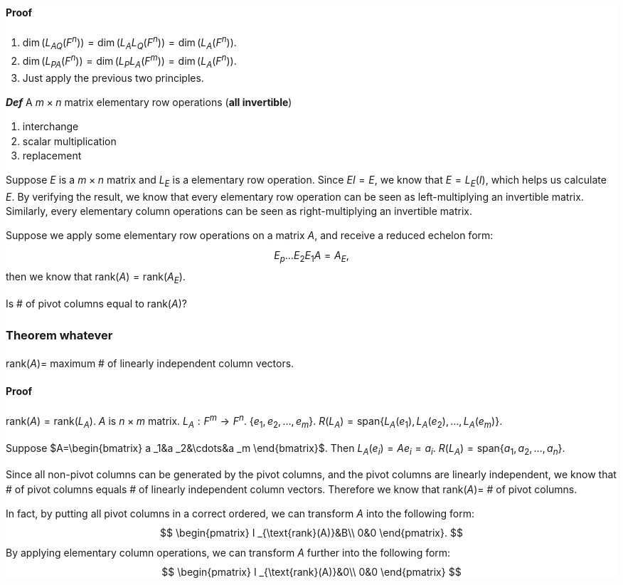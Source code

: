 #### Proof

1. $\dim(L _{AQ}(F^n))=\dim(L _AL _Q(F^n))=\dim(L _A(F^n))$.
2. $\dim(L _{PA}(F^n))=\dim(L _PL _A(F^m))=\dim(L _A(F^n))$.
3. Just apply the previous two principles.

_**Def**_ A $m\times n$ matrix
elementary row operations (**all invertible**)
1. interchange
2. scalar multiplication
3. replacement

Suppose $E$ is a $m\times n$ matrix and $L _E$ is a elementary row operation. Since $EI=E$, we know that $E=L _E(I)$, which helps us calculate $E$. By verifying the result, we know that every elementary row operation can be seen as left-multiplying an invertible matrix. Similarly, every elementary column operations can be seen as right-multiplying an invertible matrix.

Suppose we apply some elementary row operations on a matrix $A$, and receive a reduced echelon form:
$$
E _p\ldots E _2E _1A=A _E,
$$
then we know that $\text{rank}(A)=\text{rank}(A _E)$.

Is # of pivot columns equal to $\text{rank}(A)?$

### Theorem whatever

$\text{rank}(A)=$ maximum # of linearly independent column vectors.

#### Proof

$\text{rank}(A)=\text{rank}(L _A)$.
$A$ is $n\times m$ matrix.
$L _A:F^m\rightarrow F^n$.
$\{e _1,e _2,\ldots,e _m\}$. $R(L _A)=\text{span}\{L _A(e _1),L _A(e _2),\ldots,L _A(e _m)\}$.

Suppose $A=\begin{bmatrix}
a _1&a _2&\cdots&a _m
\end{bmatrix}$. Then $L _A(e _i)=Ae _i=a _i$.
$R(L _A)=\text{span}\{a _1,a _2,\ldots,a _n\}$.

Since all non-pivot columns can be generated by the pivot columns, and the pivot columns are linearly independent, we know that # of pivot columns equals # of linearly independent column vectors. Therefore we know that $\text{rank}(A)=$ # of pivot columns.

In fact, by putting all pivot columns in a correct ordered, we can transform $A$ into the following form:
$$
\begin{pmatrix}
I _{\text{rank}(A)}&B\\
0&0
\end{pmatrix}.
$$
By applying elementary column operations, we can transform $A$ further into the following form:
$$
\begin{pmatrix}
I _{\text{rank}(A)}&0\\
0&0
\end{pmatrix}
$$
